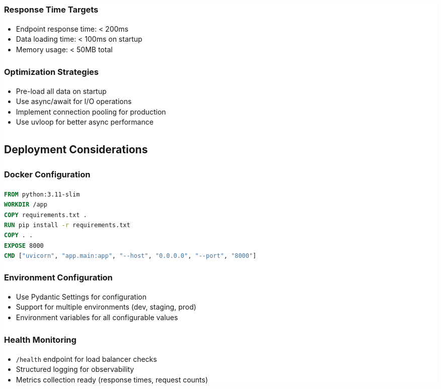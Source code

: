 ### Response Time Targets
- Endpoint response time: < 200ms
- Data loading time: < 100ms on startup
- Memory usage: < 50MB total

### Optimization Strategies
- Pre-load all data on startup
- Use async/await for I/O operations
- Implement connection pooling for production
- Use uvloop for better async performance

## Deployment Considerations

### Docker Configuration
```dockerfile
FROM python:3.11-slim
WORKDIR /app
COPY requirements.txt .
RUN pip install -r requirements.txt
COPY . .
EXPOSE 8000
CMD ["uvicorn", "app.main:app", "--host", "0.0.0.0", "--port", "8000"]
```

### Environment Configuration
- Use Pydantic Settings for configuration
- Support for multiple environments (dev, staging, prod)
- Environment variables for all configurable values

### Health Monitoring
- `/health` endpoint for load balancer checks
- Structured logging for observability
- Metrics collection ready (response times, request counts)